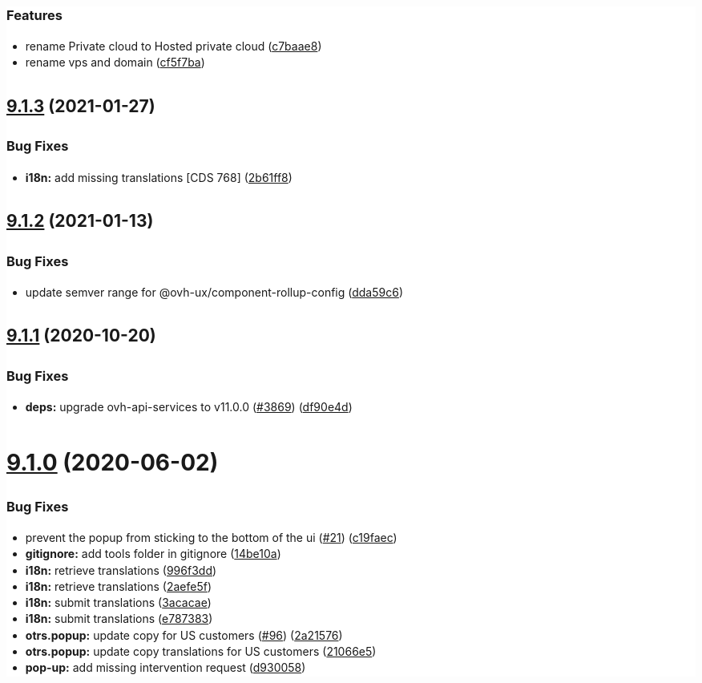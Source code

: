 
### Features

* rename Private cloud to Hosted private cloud ([c7baae8](https://github.com/ovh/manager/commit/c7baae88b9ef55bb213cf448984bc17764c251d1))
* rename vps and domain ([cf5f7ba](https://github.com/ovh/manager/commit/cf5f7ba206ec81e2bc5c09e569f1701fca26dd63))



## [9.1.3](https://github.com/ovh/manager/compare/@ovh-ux/ng-ovh-otrs@9.1.2...@ovh-ux/ng-ovh-otrs@9.1.3) (2021-01-27)


### Bug Fixes

* **i18n:** add missing translations [CDS 768] ([2b61ff8](https://github.com/ovh/manager/commit/2b61ff8d8042acb9db3344a36f05f930f3e66e63))



## [9.1.2](https://github.com/ovh/manager/compare/@ovh-ux/ng-ovh-otrs@9.1.1...@ovh-ux/ng-ovh-otrs@9.1.2) (2021-01-13)


### Bug Fixes

* update semver range for @ovh-ux/component-rollup-config ([dda59c6](https://github.com/ovh/manager/commit/dda59c6b71cb4ad9ab98f06a0bf995a7eb45a1d9))



## [9.1.1](https://github.com/ovh/manager/compare/@ovh-ux/ng-ovh-otrs@9.1.0...@ovh-ux/ng-ovh-otrs@9.1.1) (2020-10-20)


### Bug Fixes

* **deps:** upgrade ovh-api-services to v11.0.0 ([#3869](https://github.com/ovh/manager/issues/3869)) ([df90e4d](https://github.com/ovh/manager/commit/df90e4de660920e3cd07b2ff6b4452b0aa861377))



# [9.1.0](https://github.com/ovh/manager/compare/@ovh-ux/ng-ovh-otrs@9.0.3...@ovh-ux/ng-ovh-otrs@9.1.0) (2020-06-02)


### Bug Fixes

* prevent the popup from sticking to the bottom of the ui ([#21](https://github.com/ovh/manager/issues/21)) ([c19faec](https://github.com/ovh/manager/commit/c19faecb17cbbcd7aaed94bf2a136b2d8dda7567))
* **gitignore:** add tools folder in gitignore ([14be10a](https://github.com/ovh/manager/commit/14be10a37bfd491627e5bbce664f2c8c7b1df58c))
* **i18n:** retrieve translations ([996f3dd](https://github.com/ovh/manager/commit/996f3ddcf002fed92057a303953e59c6e0d52e62))
* **i18n:** retrieve translations ([2aefe5f](https://github.com/ovh/manager/commit/2aefe5f9bbbc3d4587cd5c91bd9c88d57ab1d1dc))
* **i18n:** submit translations ([3acacae](https://github.com/ovh/manager/commit/3acacae3df3b9c5eba466c80ea432ec73e99517b))
* **i18n:** submit translations ([e787383](https://github.com/ovh/manager/commit/e787383a84b99040ea5753793d6760bb70698381))
* **otrs.popup:** update copy for US customers ([#96](https://github.com/ovh/manager/issues/96)) ([2a21576](https://github.com/ovh/manager/commit/2a21576950b8833417625d0423bd14c4d475d78e))
* **otrs.popup:** update copy translations for US customers ([21066e5](https://github.com/ovh/manager/commit/21066e59807d0a16baedbacb743f5253bb3c75d6))
* **pop-up:** add missing intervention request ([d930058](https://github.com/ovh/manager/commit/d930058b333fabe83c1512d3490f65688e78f1c5))